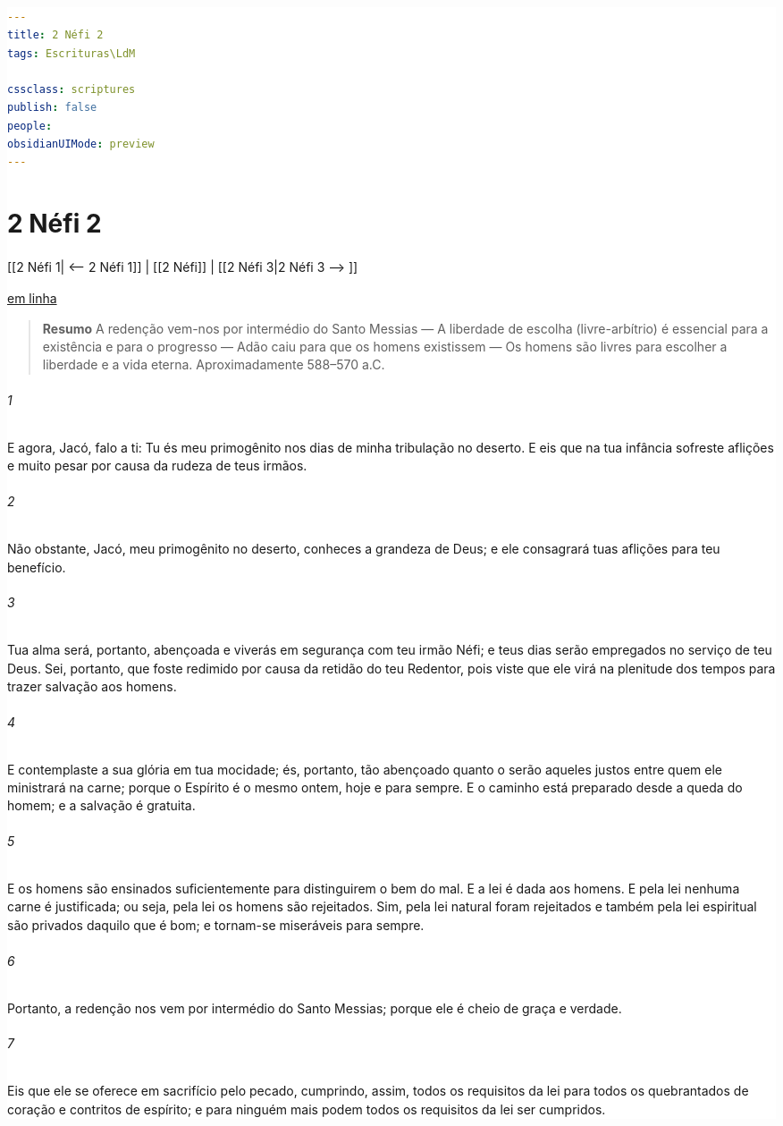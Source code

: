 ```yaml
---
title: 2 Néfi 2
tags: Escrituras\LdM

cssclass: scriptures
publish: false
people:
obsidianUIMode: preview
---
```


# 2 Néfi 2
[[2 Néfi 1| <-- 2 Néfi 1]] | [[2 Néfi]] | [[2 Néfi 3|2 Néfi 3 --> ]]

[em linha](https://churchofjesuschrist.org/study/scriptures/bofm/2-ne/2?lang=por)

> __Resumo__
A redenção vem-nos por intermédio do Santo Messias — A liberdade de escolha (livre-arbítrio) é essencial para a existência e para o progresso — Adão caiu para que os homens existissem — Os homens são livres para escolher a liberdade e a vida eterna. Aproximadamente 588–570 a.C.

###### 1 
E agora, Jacó, falo a ti: Tu és meu primogênito nos dias de minha tribulação no deserto. E eis que na tua infância sofreste aflições e muito pesar por causa da rudeza de teus irmãos.

###### 2 
Não obstante, Jacó, meu primogênito no deserto, conheces a grandeza de Deus; e ele consagrará tuas aflições para teu benefício.

###### 3 
Tua alma será, portanto, abençoada e viverás em segurança com teu irmão Néfi; e teus dias serão empregados no serviço de teu Deus. Sei, portanto, que foste redimido por causa da retidão do teu Redentor, pois viste que ele virá na plenitude dos tempos para trazer salvação aos homens.

###### 4 
E contemplaste a sua glória em tua mocidade; és, portanto, tão abençoado quanto o serão aqueles justos entre quem ele ministrará na carne; porque o Espírito é o mesmo ontem, hoje e para sempre. E o caminho está preparado desde a queda do homem; e a salvação é gratuita.

###### 5 
E os homens são ensinados suficientemente para distinguirem o bem do mal. E a lei é dada aos homens. E pela lei nenhuma carne é justificada; ou seja, pela lei os homens são rejeitados. Sim, pela lei natural foram rejeitados e também pela lei espiritual são privados daquilo que é bom; e tornam-se miseráveis para sempre.

###### 6 
Portanto, a redenção nos vem por intermédio do Santo Messias; porque ele é cheio de graça e verdade.

###### 7 
Eis que ele se oferece em sacrifício pelo pecado, cumprindo, assim, todos os requisitos da lei para todos os quebrantados de coração e contritos de espírito; e para ninguém mais podem todos os requisitos da lei ser cumpridos.
